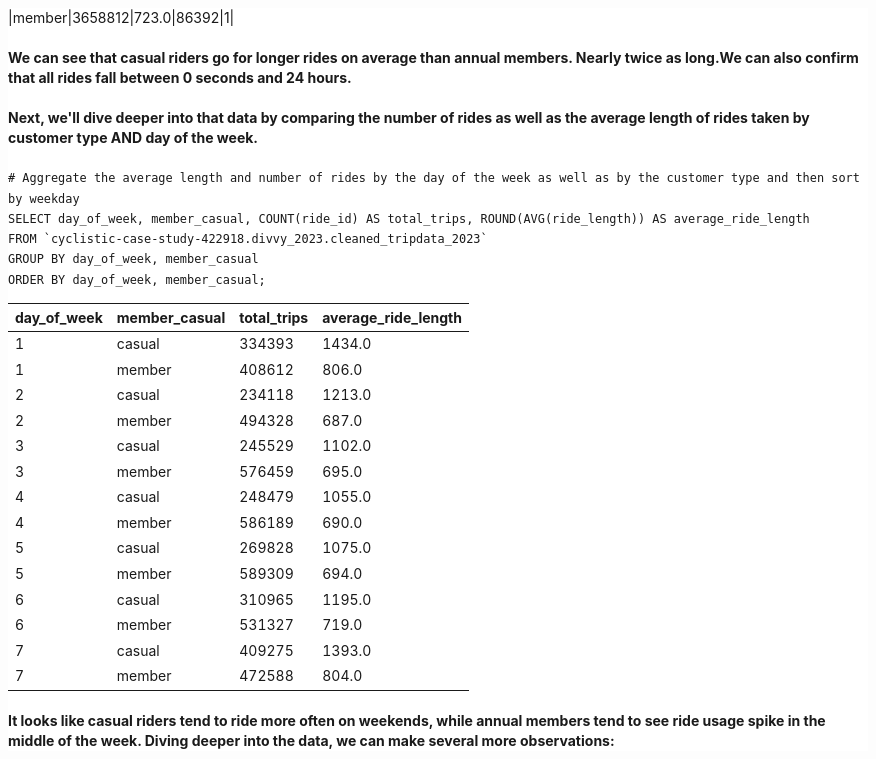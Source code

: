 |member|3658812|723.0|86392|1|

#### We can see that casual riders go for longer rides on average than annual members. Nearly twice as long.We can also confirm that all rides fall between 0 seconds and 24 hours.

#### Next, we'll dive deeper into that data by comparing the number of rides as well as the average length of rides taken by customer type AND day of the week.

```
# Aggregate the average length and number of rides by the day of the week as well as by the customer type and then sort by weekday
SELECT day_of_week, member_casual, COUNT(ride_id) AS total_trips, ROUND(AVG(ride_length)) AS average_ride_length
FROM `cyclistic-case-study-422918.divvy_2023.cleaned_tripdata_2023`
GROUP BY day_of_week, member_casual
ORDER BY day_of_week, member_casual;
```
|day_of_week|member_casual|total_trips|average_ride_length|
|-|-|-|-|
|1|casual|334393|1434.0|
|1|member|408612|806.0|
|2|casual|234118|1213.0|
|2|member|494328|687.0|
|3|casual|245529|1102.0|
|3|member|576459|695.0|
|4|casual|248479|1055.0|
|4|member|586189|690.0|
|5|casual|269828|1075.0|
|5|member|589309|694.0|
|6|casual|310965|1195.0|
|6|member|531327|719.0|
|7|casual|409275|1393.0|
|7|member|472588|804.0|

#### It looks like casual riders tend to ride more often on weekends, while annual members tend to see ride usage spike in the middle of the week. Diving deeper into the data, we can make several more observations:
